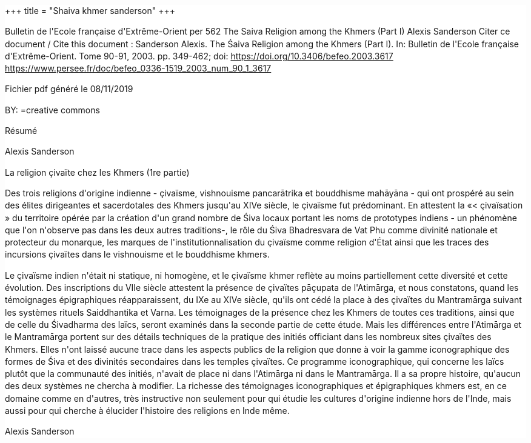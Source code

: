 +++
title = "Shaiva khmer sanderson"
+++

Bulletin de l'Ecole française 
d'Extrême-Orient 
per 562 
The Saiva Religion among the Khmers (Part I) 
Alexis Sanderson 
Citer ce document / Cite this document : 
Sanderson Alexis. The Śaiva Religion among the Khmers (Part I). In: Bulletin de l'Ecole française d'Extrême-Orient. 
Tome 90-91, 2003. pp. 349-462; 
doi: https://doi.org/10.3406/befeo.2003.3617 
https://www.persee.fr/doc/befeo_0336-1519_2003_num_90_1_3617 

Fichier pdf généré le 08/11/2019 

BY: 
=creative 
commons 

Résumé 

Alexis Sanderson 

La religion çivaïte chez les Khmers (1re partie) 

Des trois religions d'origine indienne - çivaïsme, vishnouisme pancarātrika et bouddhisme mahāyāna - qui ont prospéré au sein des élites dirigeantes et sacerdotales des Khmers jusqu'au XIVe siècle, le çivaïsme fut prédominant. En attestent la «< çivaïsation » du territoire opérée par la création d'un grand nombre de Śiva locaux portant les noms de prototypes indiens - un phénomène que l'on n'observe pas dans les deux autres traditions-, le rôle du Śiva Bhadresvara de Vat Phu comme divinité nationale et protecteur du monarque, les marques de l'institutionnalisation du çivaïsme comme religion d'État ainsi que les traces des incursions çivaïtes dans le vishnouisme et le bouddhisme khmers. 

Le çivaïsme indien n'était ni statique, ni homogène, et le çivaïsme khmer reflète au moins partiellement cette diversité et cette évolution. Des inscriptions du VIIe siècle attestent la présence de çivaïtes pāçupata de l'Atimārga, et nous constatons, quand les témoignages épigraphiques réapparaissent, du IXe au XIVe siècle, qu'ils ont cédé la place à des çivaïtes du Mantramārga suivant les systèmes rituels Saiddhantika et Varna. Les témoignages de la présence chez les Khmers de toutes ces traditions, ainsi que de celle du 
Śivadharma des laïcs, seront examinés dans la seconde partie de cette étude. Mais les différences entre l'Atimārga et le Mantramārga portent sur des détails techniques de la pratique des initiés officiant dans les nombreux sites çivaïtes des Khmers. Elles n'ont laissé aucune trace dans les aspects publics de la religion que donne à voir la gamme iconographique des formes de Śiva et des divinités secondaires dans les temples çivaïtes. Ce programme iconographique, qui concerne les laïcs plutôt que la communauté des initiés, n'avait de place ni dans l'Atimārga ni dans le Mantramārga. Il a sa propre histoire, qu'aucun des deux systèmes ne chercha à modifier. La richesse des témoignages iconographiques et épigraphiques khmers est, en ce domaine comme en d'autres, très instructive non seulement pour qui étudie les cultures d'origine indienne hors de l'Inde, mais aussi pour qui cherche à élucider l'histoire des religions en Inde même. 


Alexis Sanderson
